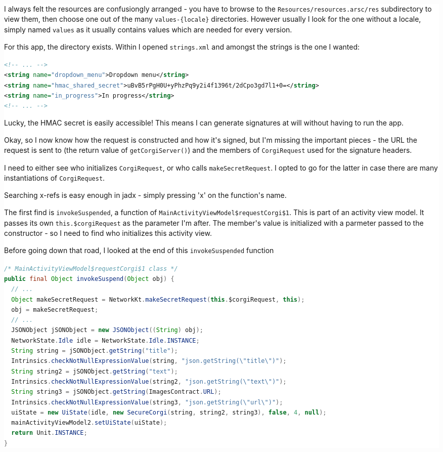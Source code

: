 I always felt the resources are confusiongly arranged - you have to browse to the `Resources/resources.arsc/res` subdirectory to view them, then choose one out of the many `values-{locale}` directories. However usually I look for the one without a locale, simply named `values` as it usually contains values which are needed for every version.

For this app, the directory exists. Within I opened `strings.xml` and amongst the strings is the one I wanted:

```xml
<!-- ... -->
<string name="dropdown_menu">Dropdown menu</string>
<string name="hmac_shared_secret">uBvB5rPgH0U+yPhzPq9y2i4f1396t/2dCpo3gd7l1+0=</string>
<string name="in_progress">In progress</string>
<!-- ... -->
```

Lucky, the HMAC secret is easily accessible! This means I can generate signatures at will without having to run the app.

Okay, so I now know how the request is constructed and how it's signed, but I'm missing the important pieces - the URL the request is sent to (the return value of `getCorgiServer()`) and the members of `CorgiRequest` used for the signature headers.

I need to either see who initializes `CorgiRequest`, or who calls `makeSecretRequest`. I opted to go for the latter in case there are many instantiations of `CorgiRequest`.

Searching x-refs is easy enough in jadx - simply pressing 'x' on the function's name.

The first find is `invokeSuspended`, a function of `MainActivityViewModel$requestCorgi$1`. This is part of an activity view model. It passes its own `this.$corgiRequest` as the parameter I'm after. The member's value is initialized with a parmeter passed to the constructor - so I need to find who initializes this activity view.

Before going down that road, I looked at the end of this `invokeSuspended` function

```java
/* MainActivityViewModel$requestCorgi$1 class */
public final Object invokeSuspend(Object obj) {
  // ...
  Object makeSecretRequest = NetworkKt.makeSecretRequest(this.$corgiRequest, this);
  obj = makeSecretRequest;
  // ...
  JSONObject jSONObject = new JSONObject((String) obj);
  NetworkState.Idle idle = NetworkState.Idle.INSTANCE;
  String string = jSONObject.getString("title");
  Intrinsics.checkNotNullExpressionValue(string, "json.getString(\"title\")");
  String string2 = jSONObject.getString("text");
  Intrinsics.checkNotNullExpressionValue(string2, "json.getString(\"text\")");
  String string3 = jSONObject.getString(ImagesContract.URL);
  Intrinsics.checkNotNullExpressionValue(string3, "json.getString(\"url\")");
  uiState = new UiState(idle, new SecureCorgi(string, string2, string3), false, 4, null);
  mainActivityViewModel2.setUiState(uiState);
  return Unit.INSTANCE;
}
```
